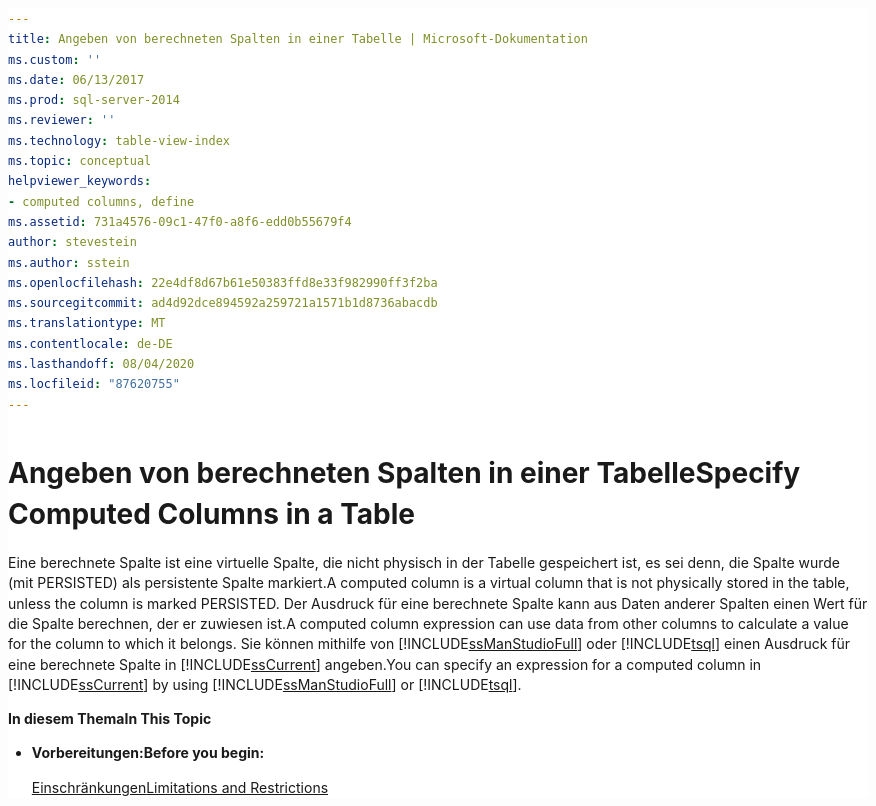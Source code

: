 ```yaml
---
title: Angeben von berechneten Spalten in einer Tabelle | Microsoft-Dokumentation
ms.custom: ''
ms.date: 06/13/2017
ms.prod: sql-server-2014
ms.reviewer: ''
ms.technology: table-view-index
ms.topic: conceptual
helpviewer_keywords:
- computed columns, define
ms.assetid: 731a4576-09c1-47f0-a8f6-edd0b55679f4
author: stevestein
ms.author: sstein
ms.openlocfilehash: 22e4df8d67b61e50383ffd8e33f982990ff3f2ba
ms.sourcegitcommit: ad4d92dce894592a259721a1571b1d8736abacdb
ms.translationtype: MT
ms.contentlocale: de-DE
ms.lasthandoff: 08/04/2020
ms.locfileid: "87620755"
---
```

# <a name="specify-computed-columns-in-a-table"></a><span data-ttu-id="98038-102">Angeben von berechneten Spalten in einer Tabelle</span><span class="sxs-lookup"><span data-stu-id="98038-102">Specify Computed Columns in a Table</span></span>
  <span data-ttu-id="98038-103">Eine berechnete Spalte ist eine virtuelle Spalte, die nicht physisch in der Tabelle gespeichert ist, es sei denn, die Spalte wurde (mit PERSISTED) als persistente Spalte markiert.</span><span class="sxs-lookup"><span data-stu-id="98038-103">A computed column is a virtual column that is not physically stored in the table, unless the column is marked PERSISTED.</span></span> <span data-ttu-id="98038-104">Der Ausdruck für eine berechnete Spalte kann aus Daten anderer Spalten einen Wert für die Spalte berechnen, der er zuwiesen ist.</span><span class="sxs-lookup"><span data-stu-id="98038-104">A computed column expression can use data from other columns to calculate a value for the column to which it belongs.</span></span> <span data-ttu-id="98038-105">Sie können mithilfe von [!INCLUDE[ssManStudioFull](../../includes/ssmanstudiofull-md.md)] oder [!INCLUDE[tsql](../../includes/tsql-md.md)] einen Ausdruck für eine berechnete Spalte in [!INCLUDE[ssCurrent](../../includes/sscurrent-md.md)] angeben.</span><span class="sxs-lookup"><span data-stu-id="98038-105">You can specify an expression for a computed column in [!INCLUDE[ssCurrent](../../includes/sscurrent-md.md)] by using [!INCLUDE[ssManStudioFull](../../includes/ssmanstudiofull-md.md)] or [!INCLUDE[tsql](../../includes/tsql-md.md)].</span></span>  
  
 <span data-ttu-id="98038-106">**In diesem Thema**</span><span class="sxs-lookup"><span data-stu-id="98038-106">**In This Topic**</span></span>  
  
-   <span data-ttu-id="98038-107">**Vorbereitungen:**</span><span class="sxs-lookup"><span data-stu-id="98038-107">**Before you begin:**</span></span>  
  
     [<span data-ttu-id="98038-108">Einschränkungen</span><span class="sxs-lookup"><span data-stu-id="98038-108">Limitations and Restrictions</span></span>](#Limitations)  
  